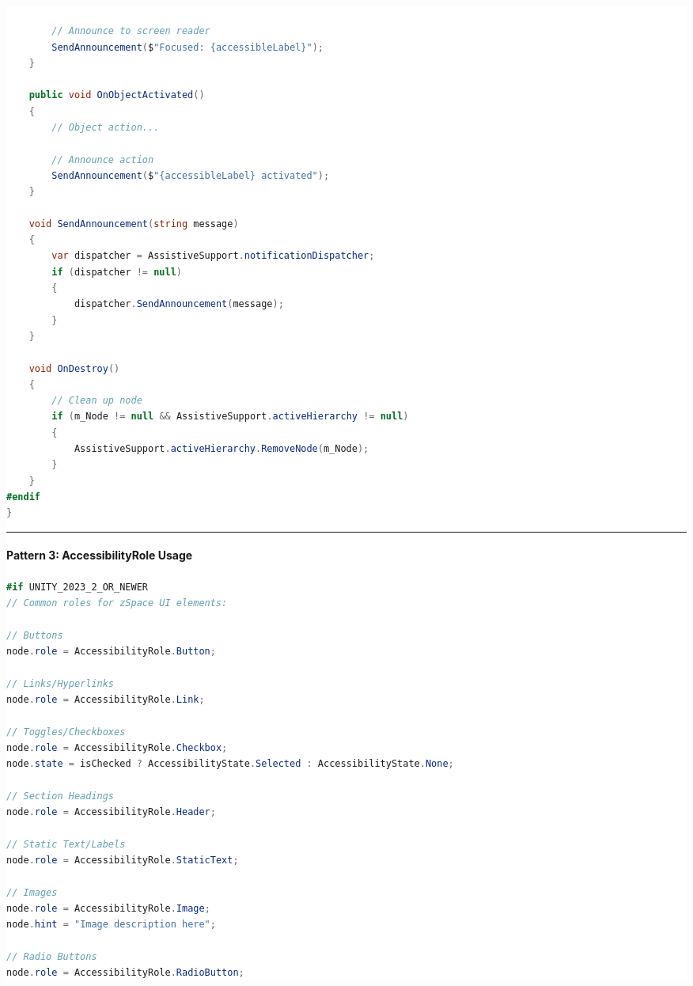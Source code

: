 ```csharp

        // Announce to screen reader
        SendAnnouncement($"Focused: {accessibleLabel}");
    }

    public void OnObjectActivated()
    {
        // Object action...

        // Announce action
        SendAnnouncement($"{accessibleLabel} activated");
    }

    void SendAnnouncement(string message)
    {
        var dispatcher = AssistiveSupport.notificationDispatcher;
        if (dispatcher != null)
        {
            dispatcher.SendAnnouncement(message);
        }
    }

    void OnDestroy()
    {
        // Clean up node
        if (m_Node != null && AssistiveSupport.activeHierarchy != null)
        {
            AssistiveSupport.activeHierarchy.RemoveNode(m_Node);
        }
    }
#endif
}
```

---

#### Pattern 3: AccessibilityRole Usage

```csharp
#if UNITY_2023_2_OR_NEWER
// Common roles for zSpace UI elements:

// Buttons
node.role = AccessibilityRole.Button;

// Links/Hyperlinks
node.role = AccessibilityRole.Link;

// Toggles/Checkboxes
node.role = AccessibilityRole.Checkbox;
node.state = isChecked ? AccessibilityState.Selected : AccessibilityState.None;

// Section Headings
node.role = AccessibilityRole.Header;

// Static Text/Labels
node.role = AccessibilityRole.StaticText;

// Images
node.role = AccessibilityRole.Image;
node.hint = "Image description here";

// Radio Buttons
node.role = AccessibilityRole.RadioButton;
```